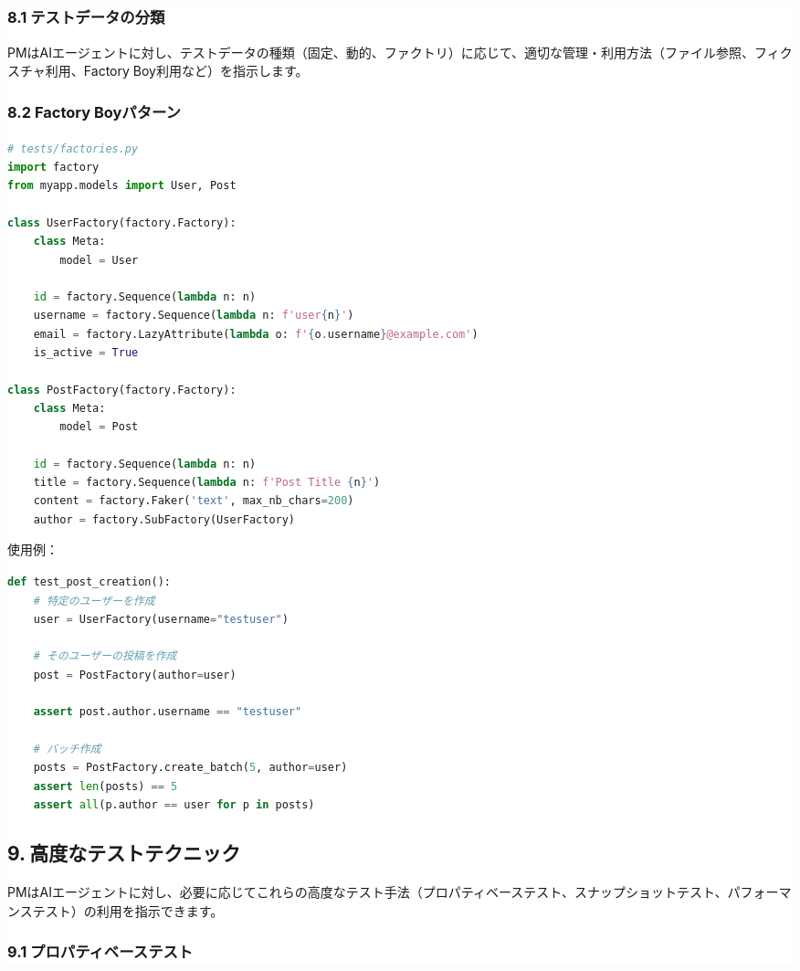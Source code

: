### 8.1 テストデータの分類

PMはAIエージェントに対し、テストデータの種類（固定、動的、ファクトリ）に応じて、適切な管理・利用方法（ファイル参照、フィクスチャ利用、Factory Boy利用など）を指示します。

### 8.2 Factory Boyパターン

```python
# tests/factories.py
import factory
from myapp.models import User, Post

class UserFactory(factory.Factory):
    class Meta:
        model = User
    
    id = factory.Sequence(lambda n: n)
    username = factory.Sequence(lambda n: f'user{n}')
    email = factory.LazyAttribute(lambda o: f'{o.username}@example.com')
    is_active = True

class PostFactory(factory.Factory):
    class Meta:
        model = Post
    
    id = factory.Sequence(lambda n: n)
    title = factory.Sequence(lambda n: f'Post Title {n}')
    content = factory.Faker('text', max_nb_chars=200)
    author = factory.SubFactory(UserFactory)
```

使用例：
```python
def test_post_creation():
    # 特定のユーザーを作成
    user = UserFactory(username="testuser")
    
    # そのユーザーの投稿を作成
    post = PostFactory(author=user)
    
    assert post.author.username == "testuser"
    
    # バッチ作成
    posts = PostFactory.create_batch(5, author=user)
    assert len(posts) == 5
    assert all(p.author == user for p in posts)
```

## 9. 高度なテストテクニック

PMはAIエージェントに対し、必要に応じてこれらの高度なテスト手法（プロパティベーステスト、スナップショットテスト、パフォーマンステスト）の利用を指示できます。

### 9.1 プロパティベーステスト
